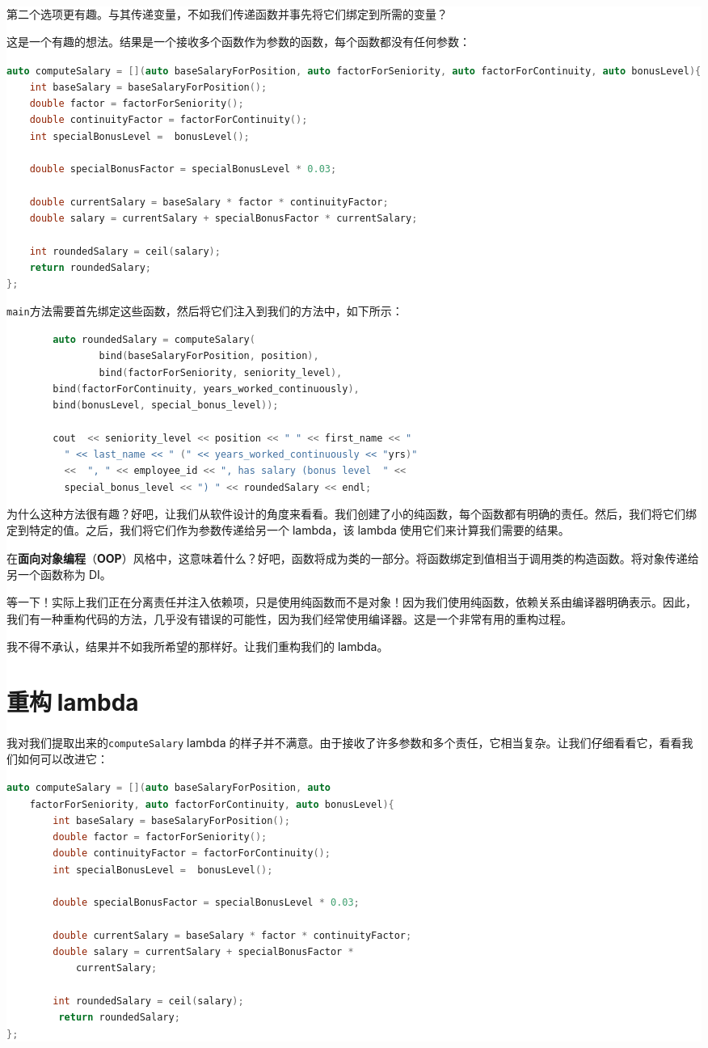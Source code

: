 第二个选项更有趣。与其传递变量，不如我们传递函数并事先将它们绑定到所需的变量？

这是一个有趣的想法。结果是一个接收多个函数作为参数的函数，每个函数都没有任何参数：

```cpp
auto computeSalary = [](auto baseSalaryForPosition, auto factorForSeniority, auto factorForContinuity, auto bonusLevel){
    int baseSalary = baseSalaryForPosition();
    double factor = factorForSeniority();
    double continuityFactor = factorForContinuity();
    int specialBonusLevel =  bonusLevel();

    double specialBonusFactor = specialBonusLevel * 0.03;

    double currentSalary = baseSalary * factor * continuityFactor;
    double salary = currentSalary + specialBonusFactor * currentSalary;

    int roundedSalary = ceil(salary);
    return roundedSalary;
};
```

`main`方法需要首先绑定这些函数，然后将它们注入到我们的方法中，如下所示：

```cpp
        auto roundedSalary = computeSalary(
                bind(baseSalaryForPosition, position), 
                bind(factorForSeniority, seniority_level),
        bind(factorForContinuity, years_worked_continuously),
        bind(bonusLevel, special_bonus_level));

        cout  << seniority_level << position << " " << first_name << " 
          " << last_name << " (" << years_worked_continuously << "yrs)"           
          <<  ", " << employee_id << ", has salary (bonus level  " <<              
          special_bonus_level << ") " << roundedSalary << endl;
```

为什么这种方法很有趣？好吧，让我们从软件设计的角度来看看。我们创建了小的纯函数，每个函数都有明确的责任。然后，我们将它们绑定到特定的值。之后，我们将它们作为参数传递给另一个 lambda，该 lambda 使用它们来计算我们需要的结果。

在**面向对象编程**（**OOP**）风格中，这意味着什么？好吧，函数将成为类的一部分。将函数绑定到值相当于调用类的构造函数。将对象传递给另一个函数称为 DI。

等一下！实际上我们正在分离责任并注入依赖项，只是使用纯函数而不是对象！因为我们使用纯函数，依赖关系由编译器明确表示。因此，我们有一种重构代码的方法，几乎没有错误的可能性，因为我们经常使用编译器。这是一个非常有用的重构过程。

我不得不承认，结果并不如我所希望的那样好。让我们重构我们的 lambda。

# 重构 lambda

我对我们提取出来的`computeSalary` lambda 的样子并不满意。由于接收了许多参数和多个责任，它相当复杂。让我们仔细看看它，看看我们如何可以改进它：

```cpp
auto computeSalary = [](auto baseSalaryForPosition, auto 
    factorForSeniority, auto factorForContinuity, auto bonusLevel){
        int baseSalary = baseSalaryForPosition();
        double factor = factorForSeniority();
        double continuityFactor = factorForContinuity();
        int specialBonusLevel =  bonusLevel();

        double specialBonusFactor = specialBonusLevel * 0.03;

        double currentSalary = baseSalary * factor * continuityFactor;
        double salary = currentSalary + specialBonusFactor * 
            currentSalary;

        int roundedSalary = ceil(salary);
         return roundedSalary;
};
```